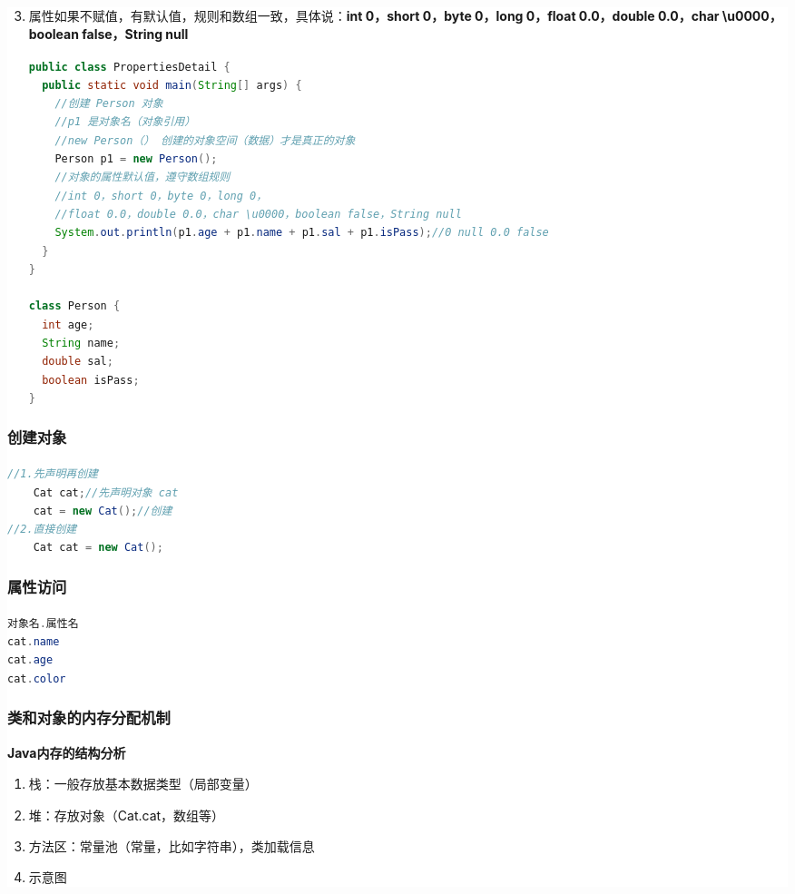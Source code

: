 3. 属性如果不赋值，有默认值，规则和数组一致，具体说：**int 0，short 0，byte 0，long 0，float 0.0，double 0.0，char \u0000，boolean false，String null**

   ```java
   public class PropertiesDetail {
     public static void main(String[] args) {
       //创建 Person 对象
       //p1 是对象名（对象引用）
       //new Person（） 创建的对象空间（数据）才是真正的对象
       Person p1 = new Person();
       //对象的属性默认值，遵守数组规则
       //int 0，short 0，byte 0，long 0，
       //float 0.0，double 0.0，char \u0000，boolean false，String null
       System.out.println(p1.age + p1.name + p1.sal + p1.isPass);//0 null 0.0 false
     }
   }
   
   class Person {
     int age;
     String name;
     double sal;
     boolean isPass;
   }
   ```

### 创建对象

```java
//1.先声明再创建
	Cat cat;//先声明对象 cat
	cat = new Cat();//创建
//2.直接创建
	Cat cat = new Cat();
```

### 属性访问

```java
对象名.属性名
cat.name
cat.age
cat.color
```

### 类和对象的内存分配机制

**Java内存的结构分析**

1. 栈：一般存放基本数据类型（局部变量）

2. 堆：存放对象（Cat.cat，数组等）

3. 方法区：常量池（常量，比如字符串），类加载信息

4. 示意图
